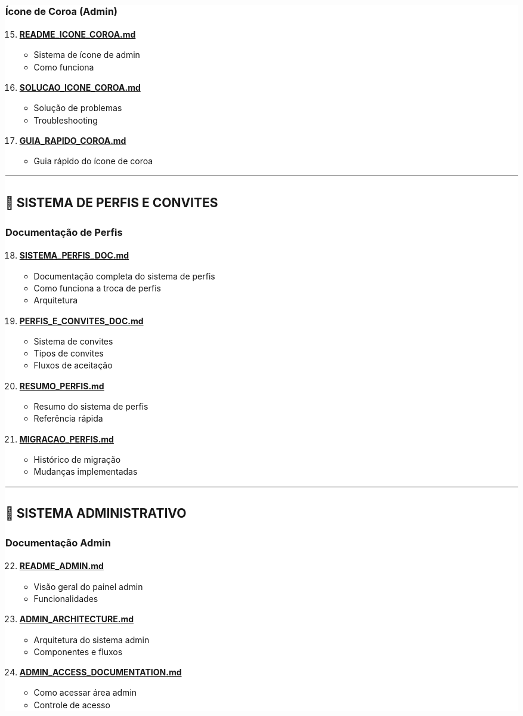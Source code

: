 ### Ícone de Coroa (Admin)

15. **[README_ICONE_COROA.md](README_ICONE_COROA.md)**
    - Sistema de ícone de admin
    - Como funciona

16. **[SOLUCAO_ICONE_COROA.md](SOLUCAO_ICONE_COROA.md)**
    - Solução de problemas
    - Troubleshooting

17. **[GUIA_RAPIDO_COROA.md](GUIA_RAPIDO_COROA.md)**
    - Guia rápido do ícone de coroa

---

## 👥 SISTEMA DE PERFIS E CONVITES

### Documentação de Perfis

18. **[SISTEMA_PERFIS_DOC.md](SISTEMA_PERFIS_DOC.md)**
    - Documentação completa do sistema de perfis
    - Como funciona a troca de perfis
    - Arquitetura

19. **[PERFIS_E_CONVITES_DOC.md](PERFIS_E_CONVITES_DOC.md)**
    - Sistema de convites
    - Tipos de convites
    - Fluxos de aceitação

20. **[RESUMO_PERFIS.md](RESUMO_PERFIS.md)**
    - Resumo do sistema de perfis
    - Referência rápida

21. **[MIGRACAO_PERFIS.md](MIGRACAO_PERFIS.md)**
    - Histórico de migração
    - Mudanças implementadas

---

## 👑 SISTEMA ADMINISTRATIVO

### Documentação Admin

22. **[README_ADMIN.md](README_ADMIN.md)**
    - Visão geral do painel admin
    - Funcionalidades

23. **[ADMIN_ARCHITECTURE.md](ADMIN_ARCHITECTURE.md)**
    - Arquitetura do sistema admin
    - Componentes e fluxos

24. **[ADMIN_ACCESS_DOCUMENTATION.md](ADMIN_ACCESS_DOCUMENTATION.md)**
    - Como acessar área admin
    - Controle de acesso
